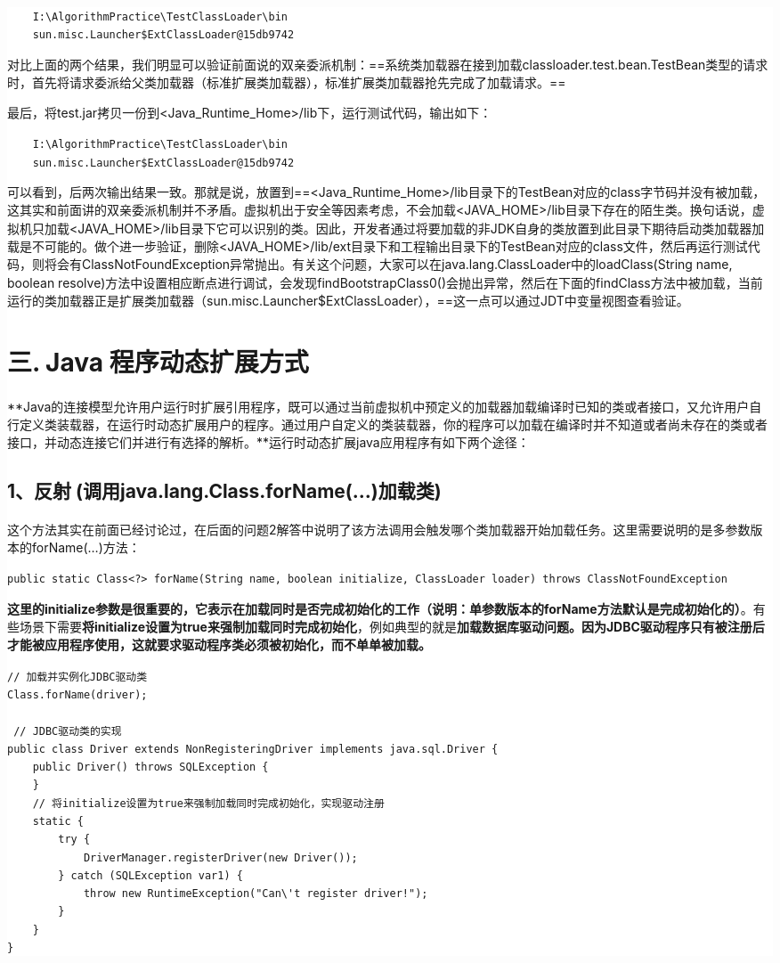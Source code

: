 ```
    I:\AlgorithmPractice\TestClassLoader\bin
    sun.misc.Launcher$ExtClassLoader@15db9742
```

对比上面的两个结果，我们明显可以验证前面说的双亲委派机制：==系统类加载器在接到加载classloader.test.bean.TestBean类型的请求时，首先将请求委派给父类加载器（标准扩展类加载器），标准扩展类加载器抢先完成了加载请求。==

最后，将test.jar拷贝一份到<Java_Runtime_Home>/lib下，运行测试代码，输出如下：

```
    I:\AlgorithmPractice\TestClassLoader\bin
    sun.misc.Launcher$ExtClassLoader@15db9742
```

可以看到，后两次输出结果一致。那就是说，放置到==<Java_Runtime_Home>/lib目录下的TestBean对应的class字节码并没有被加载，这其实和前面讲的双亲委派机制并不矛盾。虚拟机出于安全等因素考虑，不会加载<JAVA_HOME>/lib目录下存在的陌生类。换句话说，虚拟机只加载<JAVA_HOME>/lib目录下它可以识别的类。因此，开发者通过将要加载的非JDK自身的类放置到此目录下期待启动类加载器加载是不可能的。做个进一步验证，删除<JAVA_HOME>/lib/ext目录下和工程输出目录下的TestBean对应的class文件，然后再运行测试代码，则将会有ClassNotFoundException异常抛出。有关这个问题，大家可以在java.lang.ClassLoader中的loadClass(String name, boolean resolve)方法中设置相应断点进行调试，会发现findBootstrapClass0()会抛出异常，然后在下面的findClass方法中被加载，当前运行的类加载器正是扩展类加载器（sun.misc.Launcher$ExtClassLoader），==这一点可以通过JDT中变量视图查看验证。

# 三. Java 程序动态扩展方式

**Java的连接模型允许用户运行时扩展引用程序，既可以通过当前虚拟机中预定义的加载器加载编译时已知的类或者接口，又允许用户自行定义类装载器，在运行时动态扩展用户的程序。通过用户自定义的类装载器，你的程序可以加载在编译时并不知道或者尚未存在的类或者接口，并动态连接它们并进行有选择的解析。**运行时动态扩展java应用程序有如下两个途径：

## 1、反射 (调用java.lang.Class.forName(…)加载类)

这个方法其实在前面已经讨论过，在后面的问题2解答中说明了该方法调用会触发哪个类加载器开始加载任务。这里需要说明的是多参数版本的forName(…)方法：

```
public static Class<?> forName(String name, boolean initialize, ClassLoader loader) throws ClassNotFoundException  
```

**这里的initialize参数是很重要的，它表示在加载同时是否完成初始化的工作（说明：单参数版本的forName方法默认是完成初始化的）**。有些场景下需要**将initialize设置为true来强制加载同时完成初始化**，例如典型的就是**加载数据库驱动问题。因为JDBC驱动程序只有被注册后才能被应用程序使用，这就要求驱动程序类必须被初始化，而不单单被加载。**

```
// 加载并实例化JDBC驱动类
Class.forName(driver);
 
 // JDBC驱动类的实现
public class Driver extends NonRegisteringDriver implements java.sql.Driver {
    public Driver() throws SQLException {
    }
	// 将initialize设置为true来强制加载同时完成初始化，实现驱动注册
    static {
        try {
            DriverManager.registerDriver(new Driver());
        } catch (SQLException var1) {
            throw new RuntimeException("Can\'t register driver!");
        }
    }
}
```
